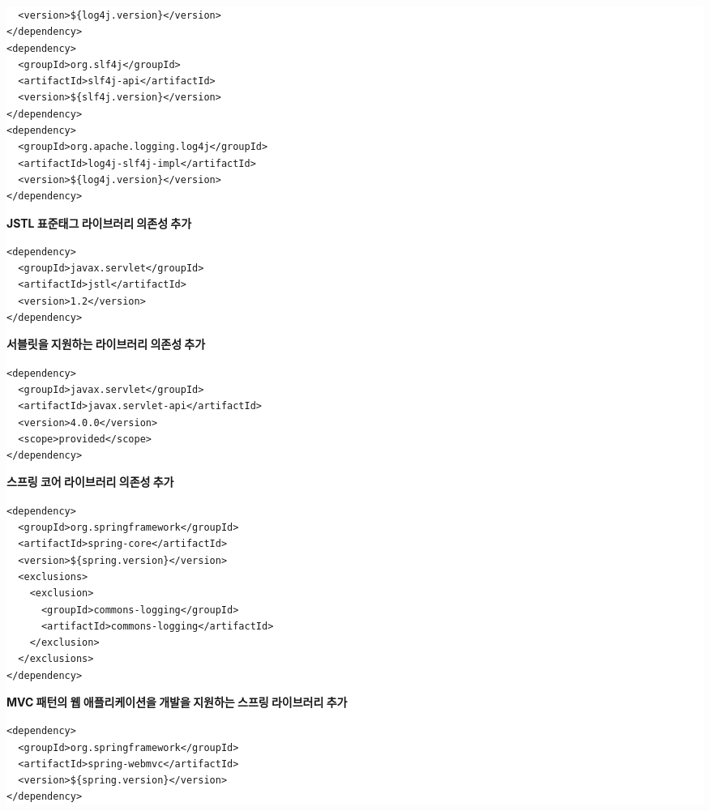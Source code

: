 ```
  <version>${log4j.version}</version>
</dependency>
<dependency>
  <groupId>org.slf4j</groupId>
  <artifactId>slf4j-api</artifactId>
  <version>${slf4j.version}</version>
</dependency>
<dependency>
  <groupId>org.apache.logging.log4j</groupId>
  <artifactId>log4j-slf4j-impl</artifactId>
  <version>${log4j.version}</version>
</dependency>
```

__JSTL 표준태그 라이브러리 의존성 추가__
```
<dependency>
  <groupId>javax.servlet</groupId>
  <artifactId>jstl</artifactId>
  <version>1.2</version>
</dependency>
```
__서블릿을 지원하는 라이브러리 의존성 추가__
```
<dependency>
  <groupId>javax.servlet</groupId>
  <artifactId>javax.servlet-api</artifactId>
  <version>4.0.0</version>
  <scope>provided</scope>
</dependency>
```

__스프링 코어 라이브러리 의존성 추가__
```
<dependency>
  <groupId>org.springframework</groupId>
  <artifactId>spring-core</artifactId>
  <version>${spring.version}</version>
  <exclusions>
    <exclusion>
      <groupId>commons-logging</groupId>
      <artifactId>commons-logging</artifactId>
    </exclusion>
  </exclusions>
</dependency>
```

__MVC 패턴의 웹 애플리케이션을 개발을 지원하는 스프링 라이브러리 추가__
```
<dependency>
  <groupId>org.springframework</groupId>
  <artifactId>spring-webmvc</artifactId>
  <version>${spring.version}</version>
</dependency>
```
